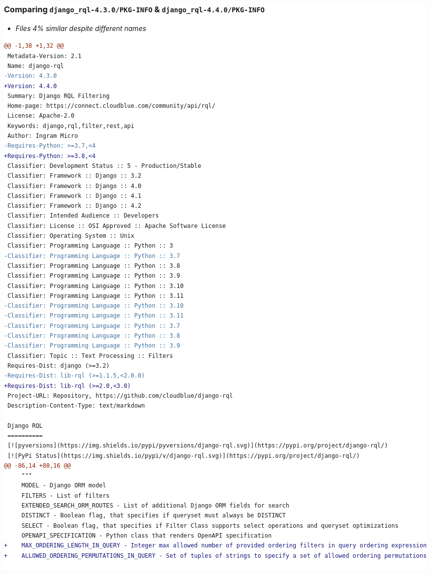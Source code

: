 ### Comparing `django_rql-4.3.0/PKG-INFO` & `django_rql-4.4.0/PKG-INFO`

 * *Files 4% similar despite different names*

```diff
@@ -1,38 +1,32 @@
 Metadata-Version: 2.1
 Name: django-rql
-Version: 4.3.0
+Version: 4.4.0
 Summary: Django RQL Filtering
 Home-page: https://connect.cloudblue.com/community/api/rql/
 License: Apache-2.0
 Keywords: django,rql,filter,rest,api
 Author: Ingram Micro
-Requires-Python: >=3.7,<4
+Requires-Python: >=3.8,<4
 Classifier: Development Status :: 5 - Production/Stable
 Classifier: Framework :: Django :: 3.2
 Classifier: Framework :: Django :: 4.0
 Classifier: Framework :: Django :: 4.1
 Classifier: Framework :: Django :: 4.2
 Classifier: Intended Audience :: Developers
 Classifier: License :: OSI Approved :: Apache Software License
 Classifier: Operating System :: Unix
 Classifier: Programming Language :: Python :: 3
-Classifier: Programming Language :: Python :: 3.7
 Classifier: Programming Language :: Python :: 3.8
 Classifier: Programming Language :: Python :: 3.9
 Classifier: Programming Language :: Python :: 3.10
 Classifier: Programming Language :: Python :: 3.11
-Classifier: Programming Language :: Python :: 3.10
-Classifier: Programming Language :: Python :: 3.11
-Classifier: Programming Language :: Python :: 3.7
-Classifier: Programming Language :: Python :: 3.8
-Classifier: Programming Language :: Python :: 3.9
 Classifier: Topic :: Text Processing :: Filters
 Requires-Dist: django (>=3.2)
-Requires-Dist: lib-rql (>=1.1.5,<2.0.0)
+Requires-Dist: lib-rql (>=2.0,<3.0)
 Project-URL: Repository, https://github.com/cloudblue/django-rql
 Description-Content-Type: text/markdown
 
 Django RQL
 ==========
 [![pyversions](https://img.shields.io/pypi/pyversions/django-rql.svg)](https://pypi.org/project/django-rql/)
 [![PyPi Status](https://img.shields.io/pypi/v/django-rql.svg)](https://pypi.org/project/django-rql/)
@@ -86,14 +80,16 @@
     """
     MODEL - Django ORM model
     FILTERS - List of filters
     EXTENDED_SEARCH_ORM_ROUTES - List of additional Django ORM fields for search
     DISTINCT - Boolean flag, that specifies if queryset must always be DISTINCT
     SELECT - Boolean flag, that specifies if Filter Class supports select operations and queryset optimizations
     OPENAPI_SPECIFICATION - Python class that renders OpenAPI specification
+    MAX_ORDERING_LENGTH_IN_QUERY - Integer max allowed number of provided ordering filters in query ordering expression
+    ALLOWED_ORDERING_PERMUTATIONS_IN_QUERY - Set of tuples of strings to specify a set of allowed ordering permutations
 
```